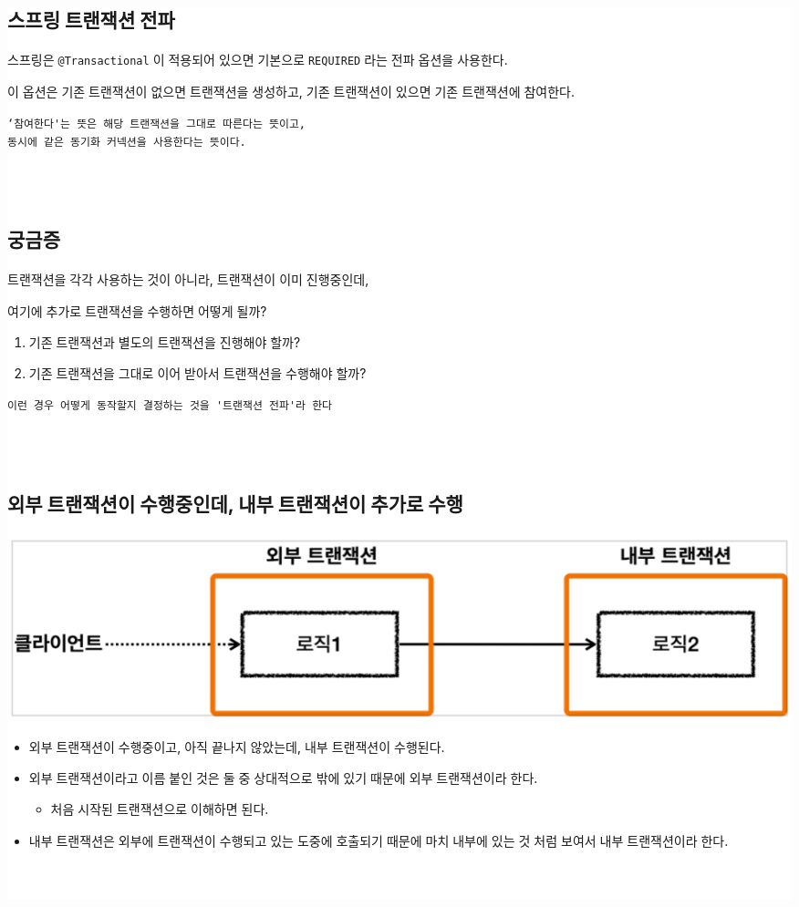 ## 스프링 트랜잭션 전파

스프링은 `@Transactional` 이 적용되어 있으면 기본으로 `REQUIRED` 라는 전파 옵션을 사용한다.

이 옵션은 기존 트랜잭션이 없으면 트랜잭션을 생성하고, 기존 트랜잭션이 있으면 기존 트랜잭션에 참여한다. 

```
‘참여한다'는 뜻은 해당 트랜잭션을 그대로 따른다는 뜻이고,
동시에 같은 동기화 커넥션을 사용한다는 뜻이다.
```

<br/><br/>

## 궁금증

트랜잭션을 각각 사용하는 것이 아니라, 트랜잭션이 이미 진행중인데, 

여기에 추가로 트랜잭션을 수행하면 어떻게 될까?

1. 기존 트랜잭션과 별도의 트랜잭션을 진행해야 할까? 

2. 기존 트랜잭션을 그대로 이어 받아서 트랜잭션을 수행해야 할까?

```
이런 경우 어떻게 동작할지 결정하는 것을 '트랜잭션 전파'라 한다
```

<br/><br/>

## 외부 트랜잭션이 수행중인데, 내부 트랜잭션이 추가로 수행

![이미지](/programming/img/입문271.PNG)

- 외부 트랜잭션이 수행중이고, 아직 끝나지 않았는데, 내부 트랜잭션이 수행된다.

- 외부 트랜잭션이라고 이름 붙인 것은 둘 중 상대적으로 밖에 있기 때문에 외부 트랜잭션이라 한다.

    - 처음 시작된 트랜잭션으로 이해하면 된다.

- 내부 트랜잭션은 외부에 트랜잭션이 수행되고 있는 도중에 호출되기 때문에 마치 내부에 있는 것 처럼 보여서 내부 트랜잭션이라 한다.

<br/><br/>
